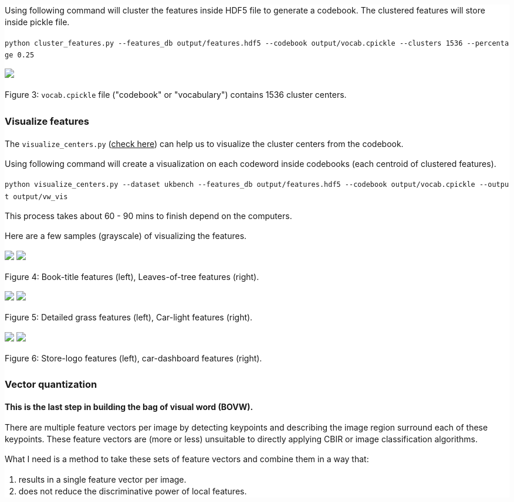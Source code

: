 Using following command will cluster the features inside HDF5 file to generate a codebook. The clustered features will
store inside pickle file.

```
python cluster_features.py --features_db output/features.hdf5 --codebook output/vocab.cpickle --clusters 1536 --percentage 0.25
```

<img src="https://github.com/meng1994412/CBIR/blob/master/image_search_engine/results/clustered_features.png" width="200">

Figure 3: `vocab.cpickle` file ("codebook" or "vocabulary") contains 1536 cluster centers.

### Visualize features

The `visualize_centers.py` ([check here](https://github.com/meng1994412/CBIR/blob/master/image_search_engine/visualize_centers.py))
can help us to visualize the cluster centers from the codebook.

Using following command will create a visualization on each codeword inside codebooks (each centroid of clustered
features).

```
python visualize_centers.py --dataset ukbench --features_db output/features.hdf5 --codebook output/vocab.cpickle --output output/vw_vis
```

This process takes about 60 - 90 mins to finish depend on the computers.

Here are a few samples (grayscale) of visualizing the features.

<img src="https://github.com/meng1994412/CBIR/blob/master/image_search_engine/results/vis_sample1.jpg" width="300"> <img src="https://github.com/meng1994412/CBIR/blob/master/image_search_engine/results/vis_sample2.jpg" width="300">

Figure 4: Book-title features (left), Leaves-of-tree features (right).

<img src="https://github.com/meng1994412/CBIR/blob/master/image_search_engine/results/vis_sample3.jpg" width="300"> <img src="https://github.com/meng1994412/CBIR/blob/master/image_search_engine/results/vis_sample4.jpg" width="300">

Figure 5: Detailed grass features (left), Car-light features (right).

<img src="https://github.com/meng1994412/CBIR/blob/master/image_search_engine/results/vis_sample5.jpg" width="300"> <img src="https://github.com/meng1994412/CBIR/blob/master/image_search_engine/results/vis_sample6.jpg" width="300">

Figure 6: Store-logo features (left), car-dashboard features (right).

### Vector quantization

**This is the last step in building the bag of visual word (BOVW).**

There are multiple feature vectors per image by detecting keypoints and describing the image region surround each of
these keypoints. These feature vectors are (more or less) unsuitable to directly applying CBIR or image classification
algorithms.

What I need is a method to take these sets of feature vectors and combine them in a way that:

1. results in a single feature vector per image.
2. does not reduce the discriminative power of local features.
